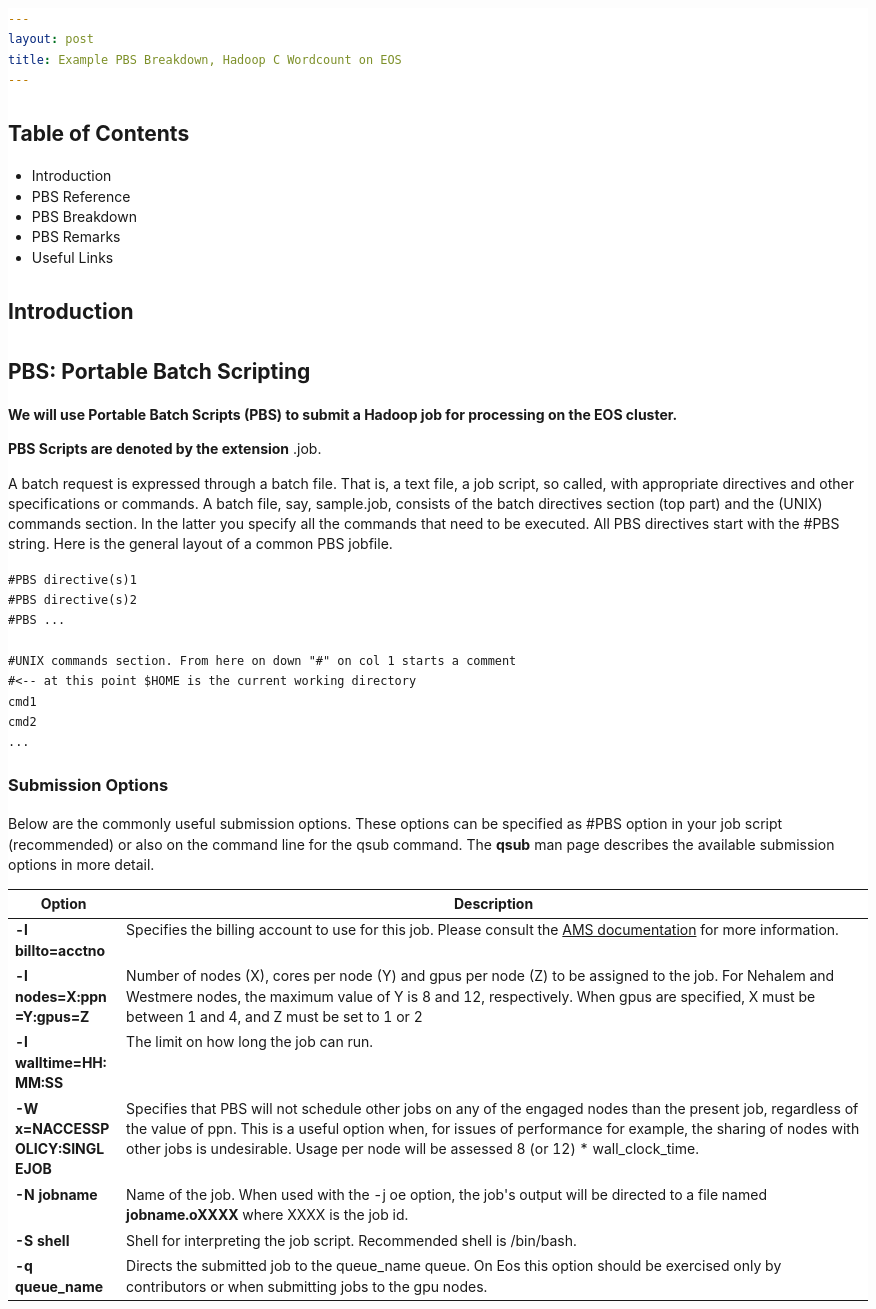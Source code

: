 ```yaml
---
layout: post
title: Example PBS Breakdown, Hadoop C Wordcount on EOS
---
```


## Table of Contents
- Introduction
- PBS Reference
- PBS Breakdown
- PBS Remarks
- Useful Links

## Introduction

## PBS: Portable Batch Scripting

**We will use Portable Batch Scripts (PBS) to submit a Hadoop job for processing on the EOS cluster.**

**PBS Scripts are denoted by the extension** .job.

A batch request is expressed through a batch file. That is, a text file, a job script, so called, with appropriate directives and other specifications or commands. A batch file, say, sample.job, consists of the batch directives section (top part) and the (UNIX) commands section. In the latter you specify all the commands that need to be executed. All PBS directives start with the #PBS string. Here is the general layout of a common PBS jobfile.

```
#PBS directive(s)1
#PBS directive(s)2
#PBS ...

#UNIX commands section. From here on down "#" on col 1 starts a comment
#<-- at this point $HOME is the current working directory
cmd1
cmd2
...
```
### Submission Options

Below are the commonly useful submission options. These options can be specified as #PBS option in your job script (recommended) or also on the command line for the qsub command. The **qsub** man page describes the available submission options in more detail.


Option | Description
------- | ----------
**-l billto=acctno** | Specifies the billing account to use for this job. Please consult the [AMS documentation][4] for more information.
**-l nodes=X:ppn=Y:gpus=Z** | Number of nodes (X), cores per node (Y) and gpus per node (Z) to be assigned to the job. For Nehalem and Westmere nodes, the maximum value of Y is 8 and 12, respectively. When gpus are specified, X must be between 1 and 4, and Z must be set to 1 or 2
**-l walltime=HH:MM:SS** | The limit on how long the job can run.
**-W x=NACCESSPOLICY:SINGLEJOB** | Specifies that PBS will not schedule other jobs on any of the engaged nodes than the present job, regardless of the value of ppn. This is a useful option when, for issues of performance for example, the sharing of nodes with other jobs is undesirable. Usage per node will be assessed 8 (or 12) * wall_clock_time.
**-N jobname** | Name of the job. When used with the -j oe option, the job's output will be directed to a file named **jobname.oXXXX** where XXXX is the job id.
**-S shell** | Shell for interpreting the job script. Recommended shell is /bin/bash.
**-q queue_name** | Directs the submitted job to the queue_name queue. On Eos this option should be exercised only by contributors or when submitting jobs to the gpu nodes.

[1]: http://sc.tamu.edu/help/eos/sysinfo.php 
[2]: http://sc.tamu.edu/help/
[3]: http://sc.tamu.edu/help/access/ 
[4]: http://sc.tamu.edu/help/ams/
[5]: http://hadoop.apache.org/docs/r1.2.1/hdfs_design.html 
[6]: http://hadoop.apache.org/docs/r1.0.4/streaming.html#More+usage+examples 